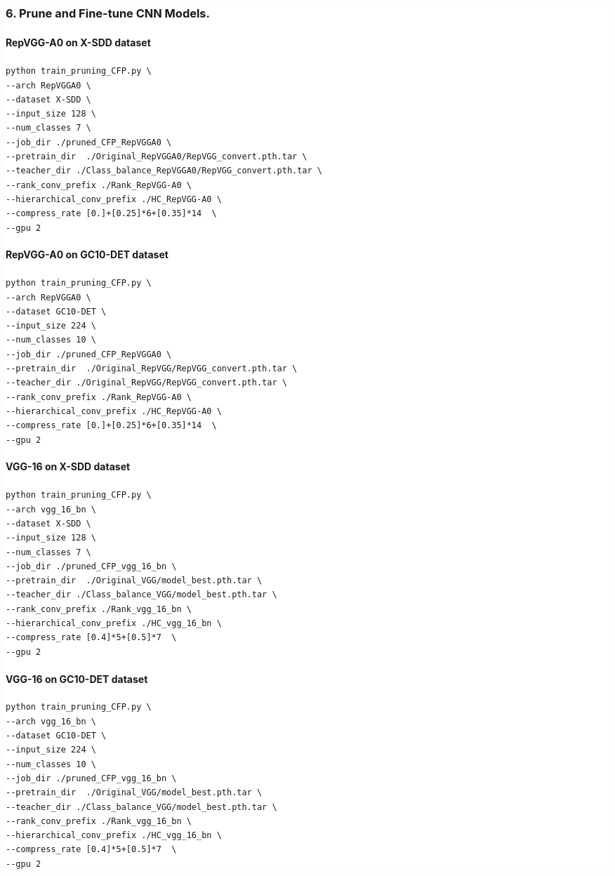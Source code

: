 ### 6. Prune and Fine-tune CNN Models.
#### RepVGG-A0 on X-SDD dataset

```shell
python train_pruning_CFP.py \
--arch RepVGGA0 \
--dataset X-SDD \
--input_size 128 \
--num_classes 7 \
--job_dir ./pruned_CFP_RepVGGA0 \
--pretrain_dir  ./Original_RepVGGA0/RepVGG_convert.pth.tar \
--teacher_dir ./Class_balance_RepVGGA0/RepVGG_convert.pth.tar \
--rank_conv_prefix ./Rank_RepVGG-A0 \
--hierarchical_conv_prefix ./HC_RepVGG-A0 \
--compress_rate [0.]+[0.25]*6+[0.35]*14  \
--gpu 2
```

#### RepVGG-A0 on GC10-DET dataset
```shell
python train_pruning_CFP.py \
--arch RepVGGA0 \
--dataset GC10-DET \
--input_size 224 \
--num_classes 10 \
--job_dir ./pruned_CFP_RepVGGA0 \
--pretrain_dir  ./Original_RepVGG/RepVGG_convert.pth.tar \
--teacher_dir ./Original_RepVGG/RepVGG_convert.pth.tar \
--rank_conv_prefix ./Rank_RepVGG-A0 \
--hierarchical_conv_prefix ./HC_RepVGG-A0 \
--compress_rate [0.]+[0.25]*6+[0.35]*14  \
--gpu 2
```

#### VGG-16 on X-SDD dataset
```shell
python train_pruning_CFP.py \
--arch vgg_16_bn \
--dataset X-SDD \
--input_size 128 \
--num_classes 7 \
--job_dir ./pruned_CFP_vgg_16_bn \
--pretrain_dir  ./Original_VGG/model_best.pth.tar \
--teacher_dir ./Class_balance_VGG/model_best.pth.tar \
--rank_conv_prefix ./Rank_vgg_16_bn \
--hierarchical_conv_prefix ./HC_vgg_16_bn \
--compress_rate [0.4]*5+[0.5]*7  \
--gpu 2
```

#### VGG-16 on GC10-DET dataset
```shell
python train_pruning_CFP.py \
--arch vgg_16_bn \
--dataset GC10-DET \
--input_size 224 \
--num_classes 10 \
--job_dir ./pruned_CFP_vgg_16_bn \
--pretrain_dir  ./Original_VGG/model_best.pth.tar \
--teacher_dir ./Class_balance_VGG/model_best.pth.tar \
--rank_conv_prefix ./Rank_vgg_16_bn \
--hierarchical_conv_prefix ./HC_vgg_16_bn \
--compress_rate [0.4]*5+[0.5]*7  \
--gpu 2
```